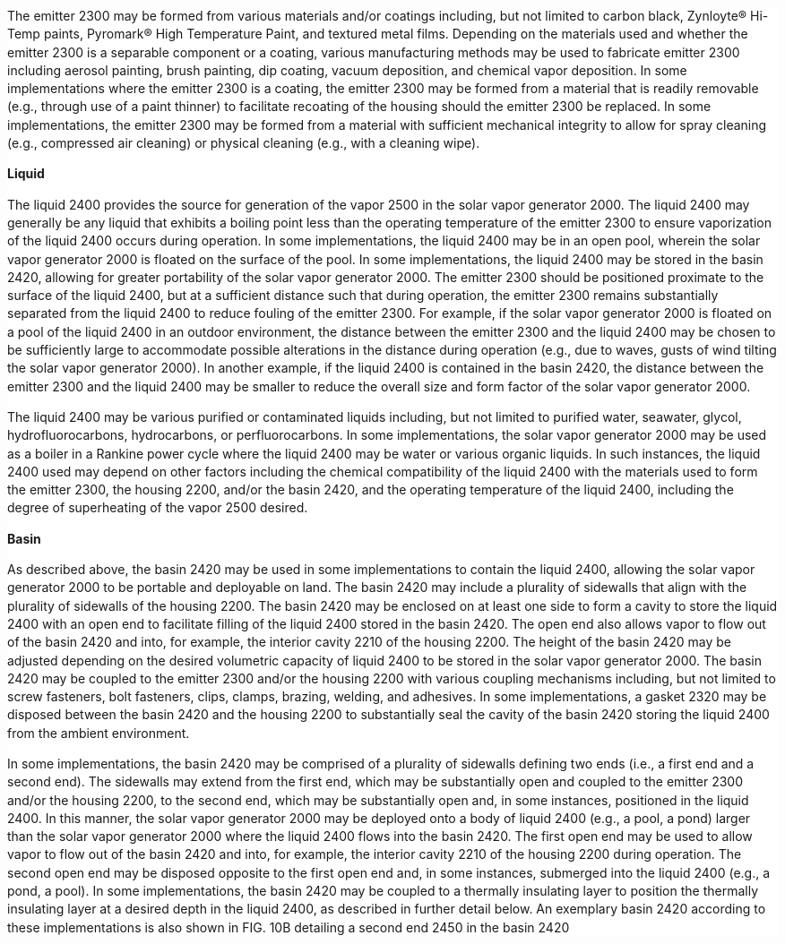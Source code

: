 The emitter 2300 may be formed from various materials and/or coatings including, but not limited to carbon black, Zynloyte® Hi-Temp paints, Pyromark® High Temperature Paint, and textured metal films. Depending on the materials used and whether the emitter 2300 is a separable component or a coating, various manufacturing methods may be used to fabricate emitter 2300 including aerosol painting, brush painting, dip coating, vacuum deposition, and chemical vapor deposition. In some implementations where the emitter 2300 is a coating, the emitter 2300 may be formed from a material that is readily removable (e.g., through use of a paint thinner) to facilitate recoating of the housing should the emitter 2300 be replaced. In some implementations, the emitter 2300 may be formed from a material with sufficient mechanical integrity to allow for spray cleaning (e.g., compressed air cleaning) or physical cleaning (e.g., with a cleaning wipe).

**Liquid**

The liquid 2400 provides the source for generation of the vapor 2500 in the solar vapor generator 2000. The liquid 2400 may generally be any liquid that exhibits a boiling point less than the operating temperature of the emitter 2300 to ensure vaporization of the liquid 2400 occurs during operation. In some implementations, the liquid 2400 may be in an open pool, wherein the solar vapor generator 2000 is floated on the surface of the pool. In some implementations, the liquid 2400 may be stored in the basin 2420, allowing for greater portability of the solar vapor generator 2000. The emitter 2300 should be positioned proximate to the surface of the liquid 2400, but at a sufficient distance such that during operation, the emitter 2300 remains substantially separated from the liquid 2400 to reduce fouling of the emitter 2300. For example, if the solar vapor generator 2000 is floated on a pool of the liquid 2400 in an outdoor environment, the distance between the emitter 2300 and the liquid 2400 may be chosen to be sufficiently large to accommodate possible alterations in the distance during operation (e.g., due to waves, gusts of wind tilting the solar vapor generator 2000). In another example, if the liquid 2400 is contained in the basin 2420, the distance between the emitter 2300 and the liquid 2400 may be smaller to reduce the overall size and form factor of the solar vapor generator 2000.

The liquid 2400 may be various purified or contaminated liquids including, but not limited to purified water, seawater, glycol, hydrofluorocarbons, hydrocarbons, or perfluorocarbons. In some implementations, the solar vapor generator 2000 may be used as a boiler in a Rankine power cycle where the liquid 2400 may be water or various organic liquids. In such instances, the liquid 2400 used may depend on other factors including the chemical compatibility of the liquid 2400 with the materials used to form the emitter 2300, the housing 2200, and/or the basin 2420, and the operating temperature of the liquid 2400, including the degree of superheating of the vapor 2500 desired.

**Basin**

As described above, the basin 2420 may be used in some implementations to contain the liquid 2400, allowing the solar vapor generator 2000 to be portable and deployable on land. The basin 2420 may include a plurality of sidewalls that align with the plurality of sidewalls of the housing 2200. The basin 2420 may be enclosed on at least one side to form a cavity to store the liquid 2400 with an open end to facilitate filling of the liquid 2400 stored in the basin 2420. The open end also allows vapor to flow out of the basin 2420 and into, for example, the interior cavity 2210 of the housing 2200. The height of the basin 2420 may be adjusted depending on the desired volumetric capacity of liquid 2400 to be stored in the solar vapor generator 2000. The basin 2420 may be coupled to the emitter 2300 and/or the housing 2200 with various coupling mechanisms including, but not limited to screw fasteners, bolt fasteners, clips, clamps, brazing, welding, and adhesives. In some implementations, a gasket 2320 may be disposed between the basin 2420 and the housing 2200 to substantially seal the cavity of the basin 2420 storing the liquid 2400 from the ambient environment.

In some implementations, the basin 2420 may be comprised of a plurality of sidewalls defining two ends (i.e., a first end and a second end). The sidewalls may extend from the first end, which may be substantially open and coupled to the emitter 2300 and/or the housing 2200, to the second end, which may be substantially open and, in some instances, positioned in the liquid 2400. In this manner, the solar vapor generator 2000 may be deployed onto a body of liquid 2400 (e.g., a pool, a pond) larger than the solar vapor generator 2000 where the liquid 2400 flows into the basin 2420. The first open end may be used to allow vapor to flow out of the basin 2420 and into, for example, the interior cavity 2210 of the housing 2200 during operation. The second open end may be disposed opposite to the first open end and, in some instances, submerged into the liquid 2400 (e.g., a pond, a pool). In some implementations, the basin 2420 may be coupled to a thermally insulating layer to position the thermally insulating layer at a desired depth in the liquid 2400, as described in further detail below. An exemplary basin 2420 according to these implementations is also shown in FIG. 10B detailing a second end 2450 in the basin 2420
